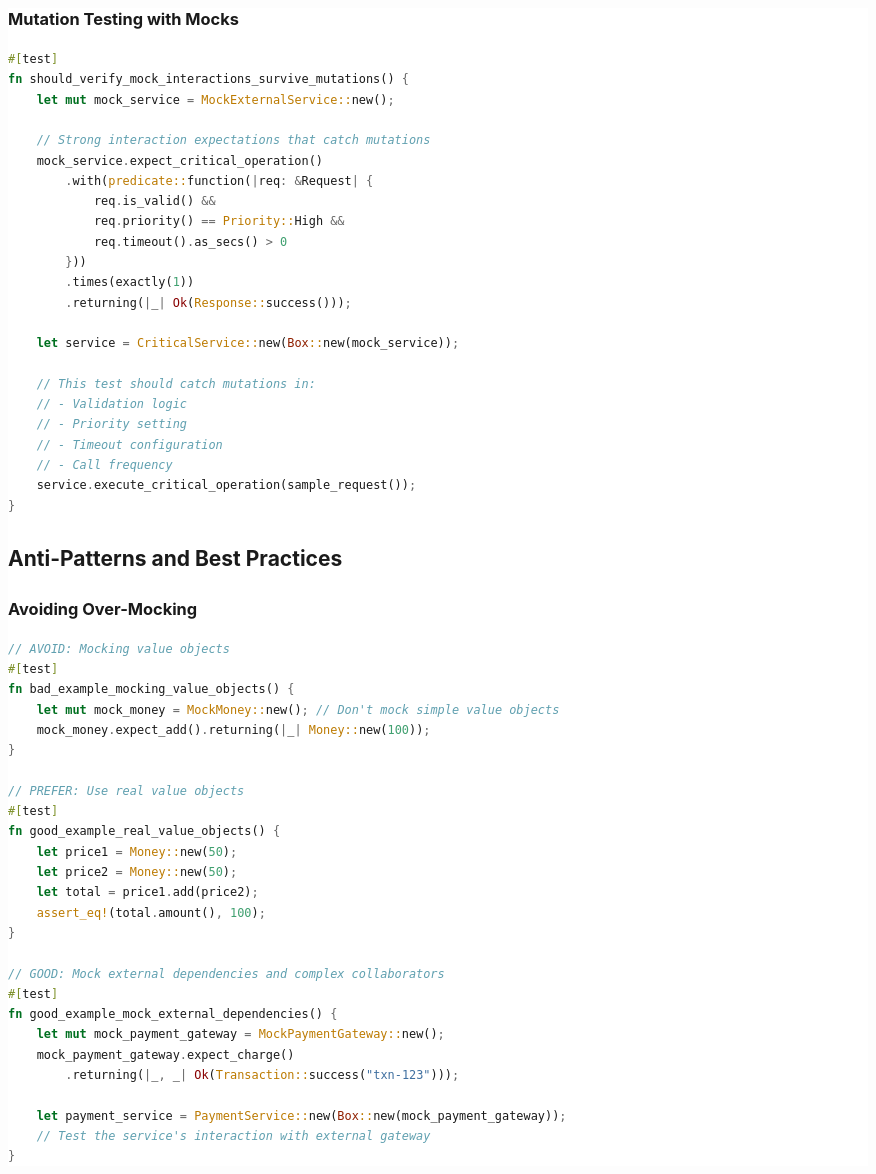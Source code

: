### Mutation Testing with Mocks
```rust
#[test]
fn should_verify_mock_interactions_survive_mutations() {
    let mut mock_service = MockExternalService::new();
    
    // Strong interaction expectations that catch mutations
    mock_service.expect_critical_operation()
        .with(predicate::function(|req: &Request| {
            req.is_valid() && 
            req.priority() == Priority::High &&
            req.timeout().as_secs() > 0
        }))
        .times(exactly(1))
        .returning(|_| Ok(Response::success()));
    
    let service = CriticalService::new(Box::new(mock_service));
    
    // This test should catch mutations in:
    // - Validation logic
    // - Priority setting
    // - Timeout configuration
    // - Call frequency
    service.execute_critical_operation(sample_request());
}
```

## Anti-Patterns and Best Practices
### Avoiding Over-Mocking
```rust
// AVOID: Mocking value objects
#[test]
fn bad_example_mocking_value_objects() {
    let mut mock_money = MockMoney::new(); // Don't mock simple value objects
    mock_money.expect_add().returning(|_| Money::new(100));
}

// PREFER: Use real value objects
#[test]
fn good_example_real_value_objects() {
    let price1 = Money::new(50);
    let price2 = Money::new(50);
    let total = price1.add(price2);
    assert_eq!(total.amount(), 100);
}

// GOOD: Mock external dependencies and complex collaborators
#[test]
fn good_example_mock_external_dependencies() {
    let mut mock_payment_gateway = MockPaymentGateway::new();
    mock_payment_gateway.expect_charge()
        .returning(|_, _| Ok(Transaction::success("txn-123")));
    
    let payment_service = PaymentService::new(Box::new(mock_payment_gateway));
    // Test the service's interaction with external gateway
}
```
